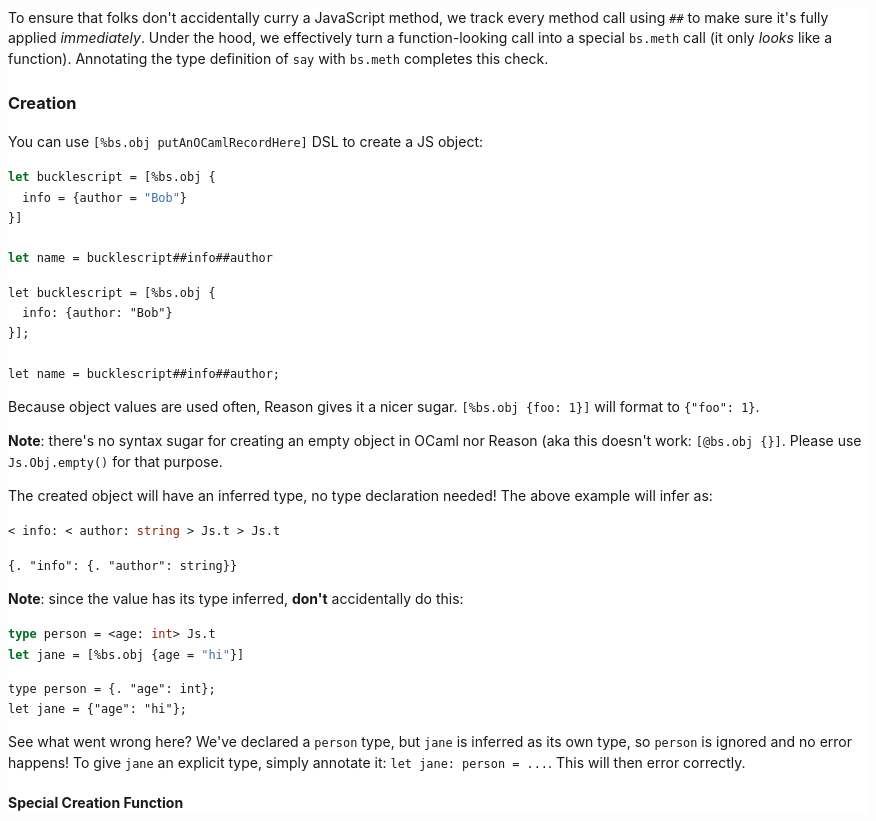 To ensure that folks don't accidentally curry a JavaScript method, we track every method call using `##` to make sure it's fully applied _immediately_. Under the hood, we effectively turn a function-looking call into a special `bs.meth` call (it only _looks_ like a function). Annotating the type definition of `say` with `bs.meth` completes this check.

### Creation

You can use `[%bs.obj putAnOCamlRecordHere]` DSL to create a JS object:

```ocaml
let bucklescript = [%bs.obj {
  info = {author = "Bob"}
}]

let name = bucklescript##info##author
```

```reason
let bucklescript = [%bs.obj {
  info: {author: "Bob"}
}];

let name = bucklescript##info##author;
```

Because object values are used often, Reason gives it a nicer sugar. `[%bs.obj {foo: 1}]` will format to `{"foo": 1}`.

**Note**: there's no syntax sugar for creating an empty object in OCaml nor Reason (aka this doesn't work: `[@bs.obj {}]`. Please use `Js.Obj.empty()` for that purpose.

The created object will have an inferred type, no type declaration needed! The above example will infer as:

```ocaml
< info: < author: string > Js.t > Js.t
```

```reason
{. "info": {. "author": string}}
```

**Note**: since the value has its type inferred, **don't** accidentally do this:

```ocaml
type person = <age: int> Js.t
let jane = [%bs.obj {age = "hi"}]
```

```reason
type person = {. "age": int};
let jane = {"age": "hi"};
```

See what went wrong here? We've declared a `person` type, but `jane` is inferred as its own type, so `person` is ignored and no error happens! To give `jane` an explicit type, simply annotate it: `let jane: person = ...`. This will then error correctly.

#### Special Creation Function
